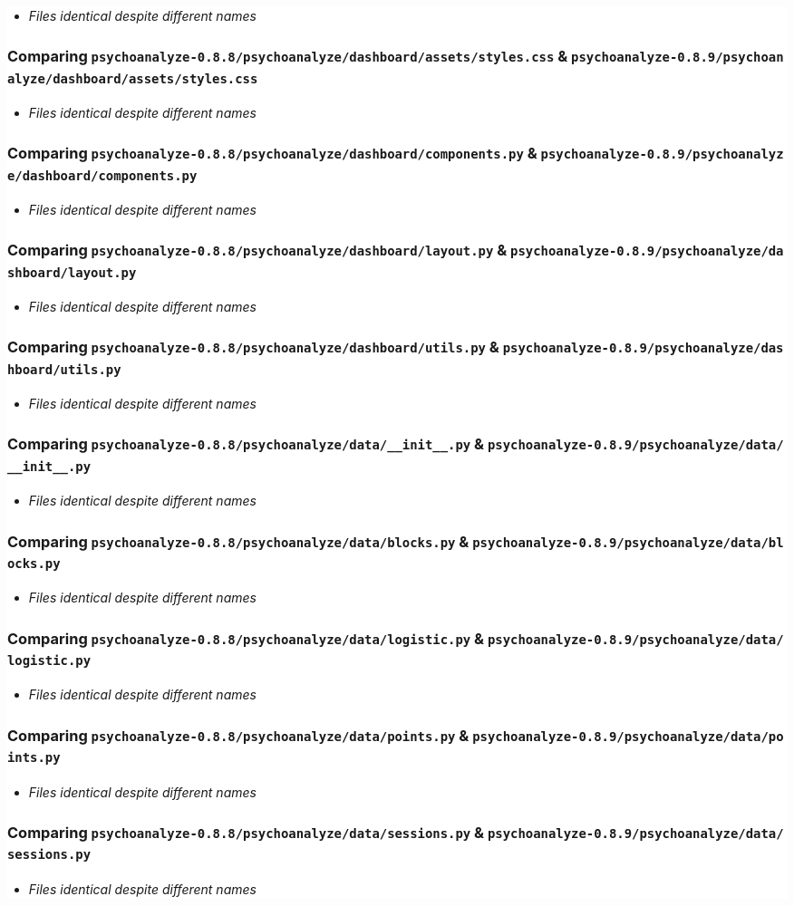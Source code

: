 * *Files identical despite different names*

### Comparing `psychoanalyze-0.8.8/psychoanalyze/dashboard/assets/styles.css` & `psychoanalyze-0.8.9/psychoanalyze/dashboard/assets/styles.css`

 * *Files identical despite different names*

### Comparing `psychoanalyze-0.8.8/psychoanalyze/dashboard/components.py` & `psychoanalyze-0.8.9/psychoanalyze/dashboard/components.py`

 * *Files identical despite different names*

### Comparing `psychoanalyze-0.8.8/psychoanalyze/dashboard/layout.py` & `psychoanalyze-0.8.9/psychoanalyze/dashboard/layout.py`

 * *Files identical despite different names*

### Comparing `psychoanalyze-0.8.8/psychoanalyze/dashboard/utils.py` & `psychoanalyze-0.8.9/psychoanalyze/dashboard/utils.py`

 * *Files identical despite different names*

### Comparing `psychoanalyze-0.8.8/psychoanalyze/data/__init__.py` & `psychoanalyze-0.8.9/psychoanalyze/data/__init__.py`

 * *Files identical despite different names*

### Comparing `psychoanalyze-0.8.8/psychoanalyze/data/blocks.py` & `psychoanalyze-0.8.9/psychoanalyze/data/blocks.py`

 * *Files identical despite different names*

### Comparing `psychoanalyze-0.8.8/psychoanalyze/data/logistic.py` & `psychoanalyze-0.8.9/psychoanalyze/data/logistic.py`

 * *Files identical despite different names*

### Comparing `psychoanalyze-0.8.8/psychoanalyze/data/points.py` & `psychoanalyze-0.8.9/psychoanalyze/data/points.py`

 * *Files identical despite different names*

### Comparing `psychoanalyze-0.8.8/psychoanalyze/data/sessions.py` & `psychoanalyze-0.8.9/psychoanalyze/data/sessions.py`

 * *Files identical despite different names*

